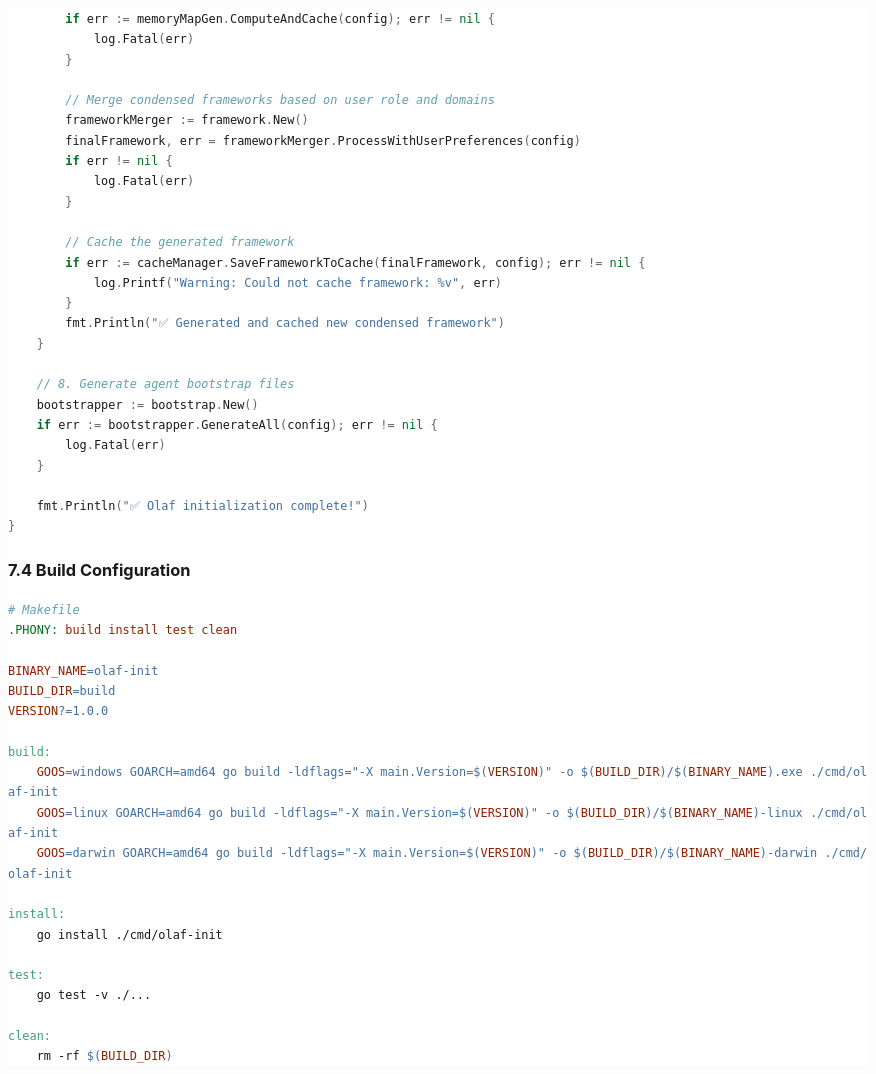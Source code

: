 ```go
        if err := memoryMapGen.ComputeAndCache(config); err != nil {
            log.Fatal(err)
        }
        
        // Merge condensed frameworks based on user role and domains
        frameworkMerger := framework.New()
        finalFramework, err = frameworkMerger.ProcessWithUserPreferences(config)
        if err != nil {
            log.Fatal(err)
        }
        
        // Cache the generated framework
        if err := cacheManager.SaveFrameworkToCache(finalFramework, config); err != nil {
            log.Printf("Warning: Could not cache framework: %v", err)
        }
        fmt.Println("✅ Generated and cached new condensed framework")
    }
    
    // 8. Generate agent bootstrap files
    bootstrapper := bootstrap.New()
    if err := bootstrapper.GenerateAll(config); err != nil {
        log.Fatal(err)
    }
    
    fmt.Println("✅ Olaf initialization complete!")
}
```

### 7.4 Build Configuration

```makefile
# Makefile
.PHONY: build install test clean

BINARY_NAME=olaf-init
BUILD_DIR=build
VERSION?=1.0.0

build:
	GOOS=windows GOARCH=amd64 go build -ldflags="-X main.Version=$(VERSION)" -o $(BUILD_DIR)/$(BINARY_NAME).exe ./cmd/olaf-init
	GOOS=linux GOARCH=amd64 go build -ldflags="-X main.Version=$(VERSION)" -o $(BUILD_DIR)/$(BINARY_NAME)-linux ./cmd/olaf-init
	GOOS=darwin GOARCH=amd64 go build -ldflags="-X main.Version=$(VERSION)" -o $(BUILD_DIR)/$(BINARY_NAME)-darwin ./cmd/olaf-init

install:
	go install ./cmd/olaf-init

test:
	go test -v ./...

clean:
	rm -rf $(BUILD_DIR)
```
